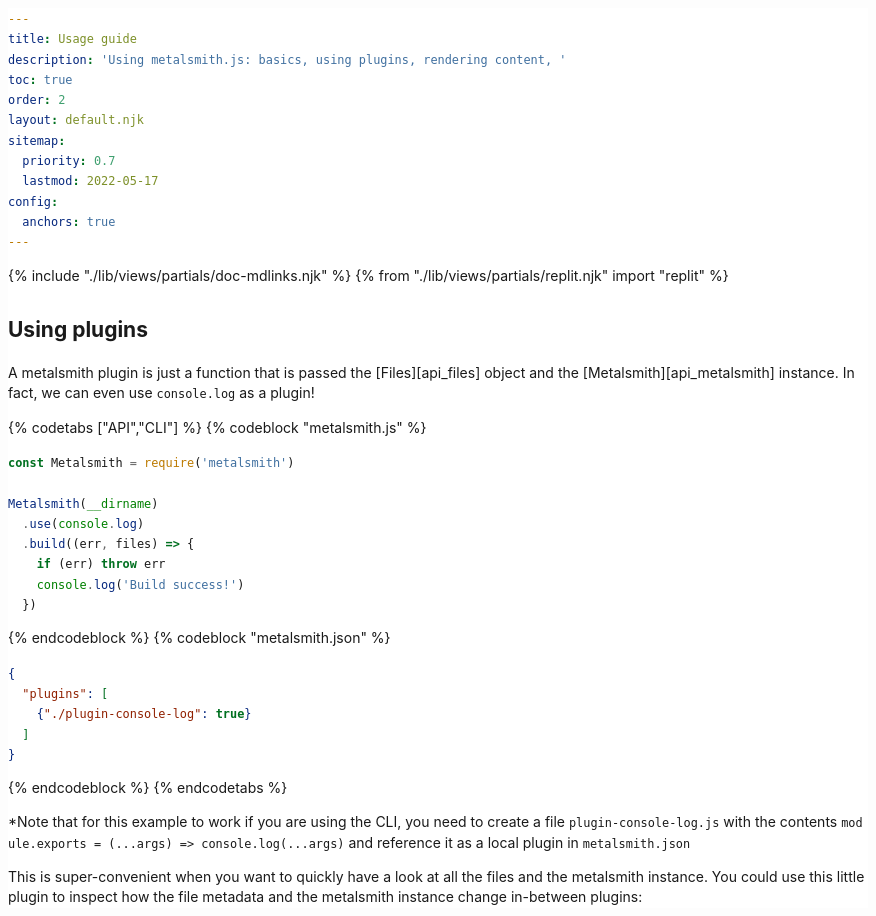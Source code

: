 ```yaml
---
title: Usage guide
description: 'Using metalsmith.js: basics, using plugins, rendering content, '
toc: true
order: 2
layout: default.njk
sitemap:
  priority: 0.7
  lastmod: 2022-05-17
config:
  anchors: true
---
```

{% include "./lib/views/partials/doc-mdlinks.njk" %}
{% from "./lib/views/partials/replit.njk" import "replit" %}

## Using plugins

A metalsmith plugin is just a function that is passed the [Files][api_files] object and the [Metalsmith][api_metalsmith] instance. In fact, we can even use `console.log` as a plugin!

{% codetabs ["API","CLI"] %}
{% codeblock "metalsmith.js" %}
```js
const Metalsmith = require('metalsmith')

Metalsmith(__dirname)
  .use(console.log)
  .build((err, files) => {
    if (err) throw err
    console.log('Build success!')
  })
```
{% endcodeblock %}
{% codeblock "metalsmith.json" %}
```json
{
  "plugins": [
    {"./plugin-console-log": true}
  ]
}
```
{% endcodeblock %}
{% endcodetabs %}

*Note that for this example to work if you are using the CLI, you need to create a file `plugin-console-log.js` with the contents `module.exports = (...args) => console.log(...args)` and reference it as a local plugin in `metalsmith.json` 

This is super-convenient when you want to quickly have a look at all the files and the metalsmith instance. You could use this little plugin to inspect how the file metadata and the metalsmith instance change in-between plugins:
